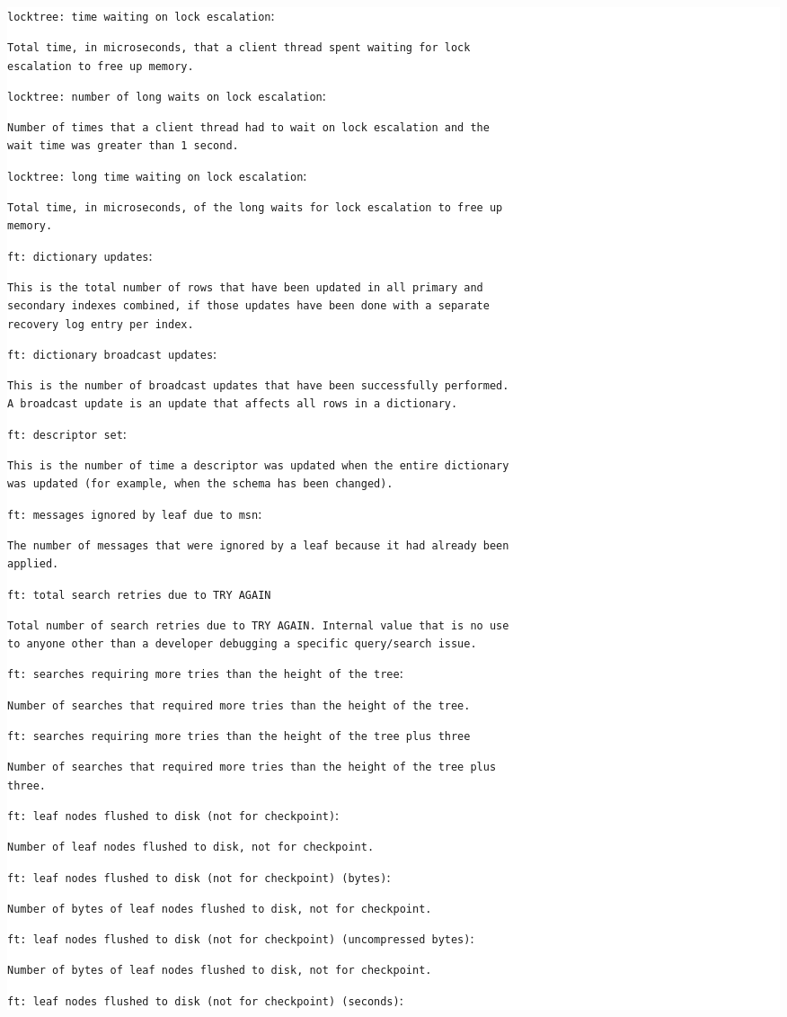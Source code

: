 `locktree: time waiting on lock escalation`:

    Total time, in microseconds, that a client thread spent waiting for lock
    escalation to free up memory.

`locktree: number of long waits on lock escalation`:

    Number of times that a client thread had to wait on lock escalation and the
    wait time was greater than 1 second.

`locktree: long time waiting on lock escalation`:

    Total time, in microseconds, of the long waits for lock escalation to free up
    memory.

`ft: dictionary updates`:

    This is the total number of rows that have been updated in all primary and
    secondary indexes combined, if those updates have been done with a separate
    recovery log entry per index.

`ft: dictionary broadcast updates`:

    This is the number of broadcast updates that have been successfully performed.
    A broadcast update is an update that affects all rows in a dictionary.

`ft: descriptor set`:

    This is the number of time a descriptor was updated when the entire dictionary
    was updated (for example, when the schema has been changed).

`ft: messages ignored by leaf due to msn`:

    The number of messages that were ignored by a leaf because it had already been
    applied.

`ft: total search retries due to TRY AGAIN`

    Total number of search retries due to TRY AGAIN. Internal value that is no use
    to anyone other than a developer debugging a specific query/search issue.

`ft: searches requiring more tries than the height of the tree`:

    Number of searches that required more tries than the height of the tree.

`ft: searches requiring more tries than the height of the tree plus three`

    Number of searches that required more tries than the height of the tree plus
    three.

`ft: leaf nodes flushed to disk (not for checkpoint)`:

    Number of leaf nodes flushed to disk, not for checkpoint.

`ft: leaf nodes flushed to disk (not for checkpoint) (bytes)`:

    Number of bytes of leaf nodes flushed to disk, not for checkpoint.

`ft: leaf nodes flushed to disk (not for checkpoint) (uncompressed bytes)`:

    Number of bytes of leaf nodes flushed to disk, not for checkpoint.

`ft: leaf nodes flushed to disk (not for checkpoint) (seconds)`:
